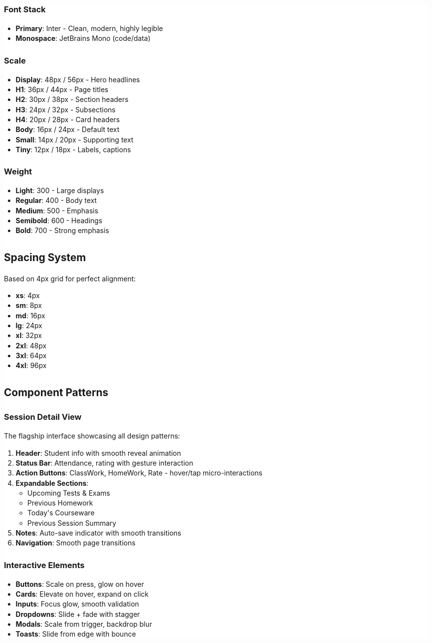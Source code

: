 ### Font Stack
- **Primary**: Inter - Clean, modern, highly legible
- **Monospace**: JetBrains Mono (code/data)

### Scale
- **Display**: 48px / 56px - Hero headlines
- **H1**: 36px / 44px - Page titles
- **H2**: 30px / 38px - Section headers
- **H3**: 24px / 32px - Subsections
- **H4**: 20px / 28px - Card headers
- **Body**: 16px / 24px - Default text
- **Small**: 14px / 20px - Supporting text
- **Tiny**: 12px / 18px - Labels, captions

### Weight
- **Light**: 300 - Large displays
- **Regular**: 400 - Body text
- **Medium**: 500 - Emphasis
- **Semibold**: 600 - Headings
- **Bold**: 700 - Strong emphasis

## Spacing System

Based on 4px grid for perfect alignment:
- **xs**: 4px
- **sm**: 8px
- **md**: 16px
- **lg**: 24px
- **xl**: 32px
- **2xl**: 48px
- **3xl**: 64px
- **4xl**: 96px

## Component Patterns

### Session Detail View
The flagship interface showcasing all design patterns:
1. **Header**: Student info with smooth reveal animation
2. **Status Bar**: Attendance, rating with gesture interaction
3. **Action Buttons**: ClassWork, HomeWork, Rate - hover/tap micro-interactions
4. **Expandable Sections**:
   - Upcoming Tests & Exams
   - Previous Homework
   - Today's Courseware
   - Previous Session Summary
5. **Notes**: Auto-save indicator with smooth transitions
6. **Navigation**: Smooth page transitions

### Interactive Elements
- **Buttons**: Scale on press, glow on hover
- **Cards**: Elevate on hover, expand on click
- **Inputs**: Focus glow, smooth validation
- **Dropdowns**: Slide + fade with stagger
- **Modals**: Scale from trigger, backdrop blur
- **Toasts**: Slide from edge with bounce
